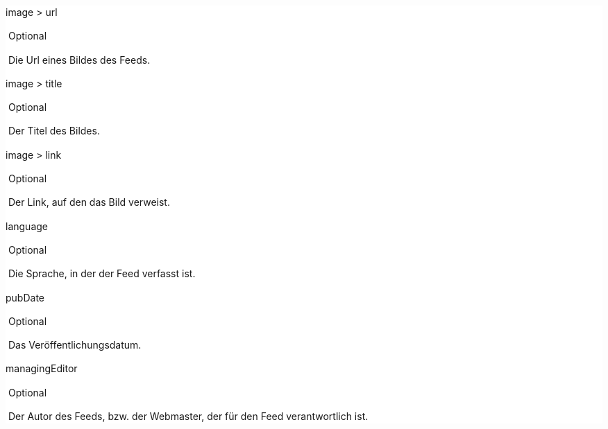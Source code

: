 <tr>
<td width="205" valign="top">
<p>image &gt; url</p>
</td>
<td width="205" valign="top">
<p>&nbsp;Optional</p>
</td>
<td width="205" valign="top">
<p>&nbsp;Die Url eines Bildes des Feeds.</p>
</td>
</tr>
<tr>
<td width="205" valign="top">
<p>image &gt; title</p>
</td>
<td width="205" valign="top">
<p>&nbsp;Optional</p>
</td>
<td width="205" valign="top">
<p>&nbsp;Der Titel des Bildes.</p>
</td>
</tr>
<tr>
<td width="205" valign="top">
<p>image &gt; link</p>
</td>
<td width="205" valign="top">
<p>&nbsp;Optional</p>
</td>
<td width="205" valign="top">
<p>&nbsp;Der Link, auf den das Bild verweist.</p>
</td>
</tr>
<tr>
<td width="205" valign="top">
<p>language</p>
</td>
<td width="205" valign="top">
<p>&nbsp;Optional</p>
</td>
<td width="205" valign="top">
<p>&nbsp;Die Sprache, in der der Feed verfasst ist.</p>
</td>
</tr>
<tr>
<td width="205" valign="top">
<p>pubDate</p>
</td>
<td width="205" valign="top">
<p>&nbsp;Optional</p>
</td>
<td width="205" valign="top">
<p>&nbsp;Das Ver&ouml;ffentlichungsdatum.</p>
</td>
</tr>
<tr>
<td width="205" valign="top">
<p>managingEditor</p>
</td>
<td width="205" valign="top">
<p>&nbsp;Optional</p>
</td>
<td width="205" valign="top">
<p>&nbsp;Der Autor des Feeds, bzw. der Webmaster, der f&uuml;r den Feed verantwortlich ist.</p>